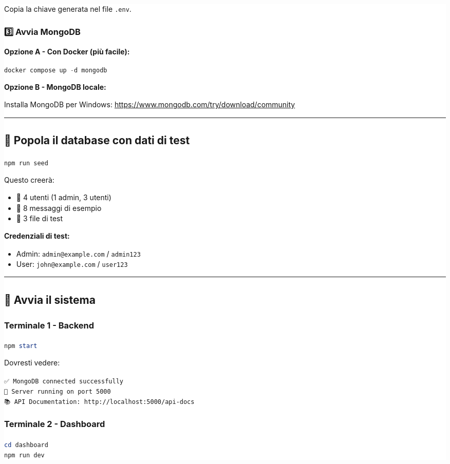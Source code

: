 Copia la chiave generata nel file `.env`.

### 3️⃣ Avvia MongoDB

**Opzione A - Con Docker (più facile):**

```powershell
docker compose up -d mongodb
```

**Opzione B - MongoDB locale:**

Installa MongoDB per Windows:
https://www.mongodb.com/try/download/community

---

## 🌱 Popola il database con dati di test

```powershell
npm run seed
```

Questo creerà:
- 👥 4 utenti (1 admin, 3 utenti)
- 💬 8 messaggi di esempio
- 📁 3 file di test

**Credenziali di test:**
- Admin: `admin@example.com` / `admin123`
- User: `john@example.com` / `user123`

---

## 🎯 Avvia il sistema

### Terminale 1 - Backend

```powershell
npm start
```

Dovresti vedere:
```
✅ MongoDB connected successfully
🚀 Server running on port 5000
📚 API Documentation: http://localhost:5000/api-docs
```

### Terminale 2 - Dashboard

```powershell
cd dashboard
npm run dev
```
